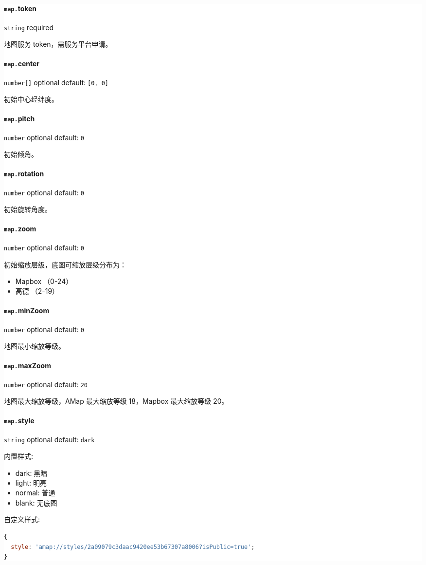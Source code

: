 #### `map.`token

`string` required

地图服务 token，需服务平台申请。

#### `map.`center

`number[]` optional default: `[0, 0]`

初始中心经纬度。

#### `map.`pitch

`number` optional default: `0`

初始倾角。

#### `map.`rotation

`number` optional default: `0`

初始旋转角度。

#### `map.`zoom

`number` optional default: `0`

初始缩放层级，底图可缩放层级分布为：

*   Mapbox （0-24）
*   高德 （2-19）

#### `map.`minZoom

`number` optional default: `0`

地图最小缩放等级。

#### `map.`maxZoom

`number` optional default: `20`

地图最大缩放等级，AMap 最大缩放等级 18，Mapbox 最大缩放等级 20。

#### `map.`style

`string` optional default: `dark`

内置样式:

*   dark: 黑暗
*   light: 明亮
*   normal: 普通
*   blank: 无底图

自定义样式:

```js
{
  style: 'amap://styles/2a09079c3daac9420ee53b67307a8006?isPublic=true';
}
```
